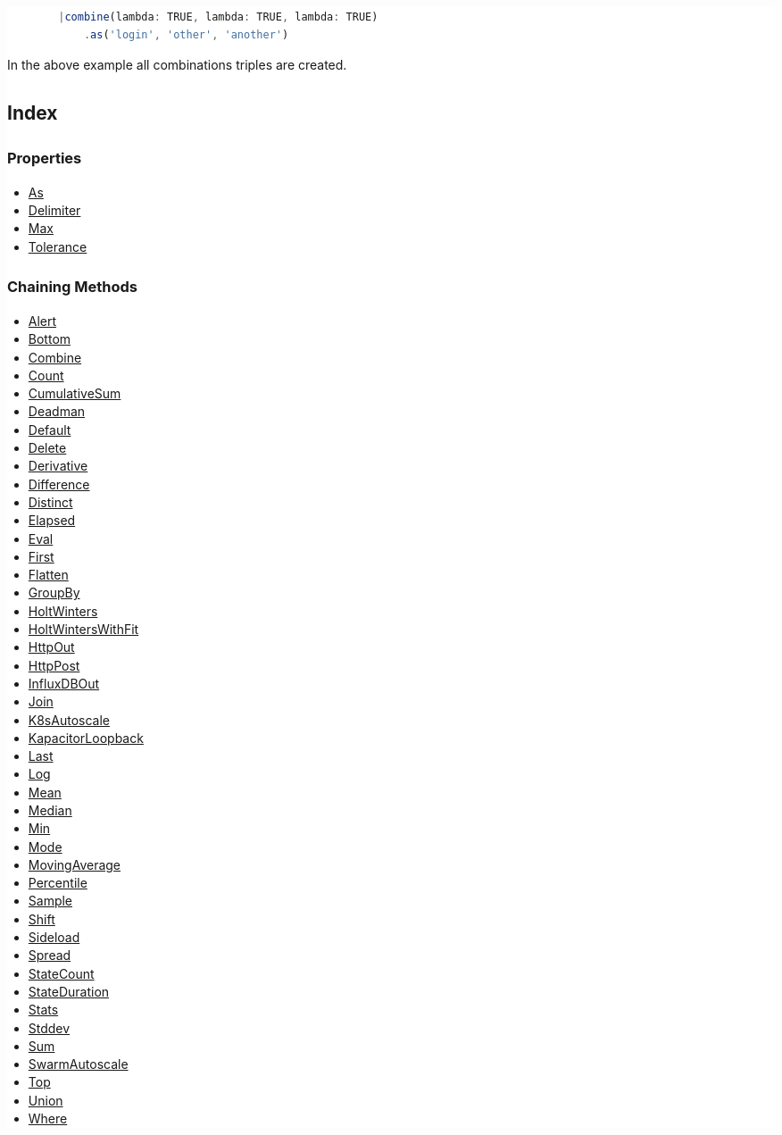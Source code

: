 ```javascript
        |combine(lambda: TRUE, lambda: TRUE, lambda: TRUE)
            .as('login', 'other', 'another')
```

In the above example all combinations triples are created. 


Index
-----

### Properties

-	[As](/kapacitor/v1.4/nodes/combine_node/#as)
-	[Delimiter](/kapacitor/v1.4/nodes/combine_node/#delimiter)
-	[Max](/kapacitor/v1.4/nodes/combine_node/#max)
-	[Tolerance](/kapacitor/v1.4/nodes/combine_node/#tolerance)

### Chaining Methods

-	[Alert](/kapacitor/v1.4/nodes/combine_node/#alert)
-	[Bottom](/kapacitor/v1.4/nodes/combine_node/#bottom)
-	[Combine](/kapacitor/v1.4/nodes/combine_node/#combine)
-	[Count](/kapacitor/v1.4/nodes/combine_node/#count)
-	[CumulativeSum](/kapacitor/v1.4/nodes/combine_node/#cumulativesum)
-	[Deadman](/kapacitor/v1.4/nodes/combine_node/#deadman)
-	[Default](/kapacitor/v1.4/nodes/combine_node/#default)
-	[Delete](/kapacitor/v1.4/nodes/combine_node/#delete)
-	[Derivative](/kapacitor/v1.4/nodes/combine_node/#derivative)
-	[Difference](/kapacitor/v1.4/nodes/combine_node/#difference)
-	[Distinct](/kapacitor/v1.4/nodes/combine_node/#distinct)
-	[Elapsed](/kapacitor/v1.4/nodes/combine_node/#elapsed)
-	[Eval](/kapacitor/v1.4/nodes/combine_node/#eval)
-	[First](/kapacitor/v1.4/nodes/combine_node/#first)
-	[Flatten](/kapacitor/v1.4/nodes/combine_node/#flatten)
-	[GroupBy](/kapacitor/v1.4/nodes/combine_node/#groupby)
-	[HoltWinters](/kapacitor/v1.4/nodes/combine_node/#holtwinters)
-	[HoltWintersWithFit](/kapacitor/v1.4/nodes/combine_node/#holtwinterswithfit)
-	[HttpOut](/kapacitor/v1.4/nodes/combine_node/#httpout)
-	[HttpPost](/kapacitor/v1.4/nodes/combine_node/#httppost)
-	[InfluxDBOut](/kapacitor/v1.4/nodes/combine_node/#influxdbout)
-	[Join](/kapacitor/v1.4/nodes/combine_node/#join)
-	[K8sAutoscale](/kapacitor/v1.4/nodes/combine_node/#k8sautoscale)
-	[KapacitorLoopback](/kapacitor/v1.4/nodes/combine_node/#kapacitorloopback)
-	[Last](/kapacitor/v1.4/nodes/combine_node/#last)
-	[Log](/kapacitor/v1.4/nodes/combine_node/#log)
-	[Mean](/kapacitor/v1.4/nodes/combine_node/#mean)
-	[Median](/kapacitor/v1.4/nodes/combine_node/#median)
-	[Min](/kapacitor/v1.4/nodes/combine_node/#min)
-	[Mode](/kapacitor/v1.4/nodes/combine_node/#mode)
-	[MovingAverage](/kapacitor/v1.4/nodes/combine_node/#movingaverage)
-	[Percentile](/kapacitor/v1.4/nodes/combine_node/#percentile)
-	[Sample](/kapacitor/v1.4/nodes/combine_node/#sample)
-	[Shift](/kapacitor/v1.4/nodes/combine_node/#shift)
-	[Sideload](/kapacitor/v1.4/nodes/combine_node/#sideload)
-	[Spread](/kapacitor/v1.4/nodes/combine_node/#spread)
-	[StateCount](/kapacitor/v1.4/nodes/combine_node/#statecount)
-	[StateDuration](/kapacitor/v1.4/nodes/combine_node/#stateduration)
-	[Stats](/kapacitor/v1.4/nodes/combine_node/#stats)
-	[Stddev](/kapacitor/v1.4/nodes/combine_node/#stddev)
-	[Sum](/kapacitor/v1.4/nodes/combine_node/#sum)
-	[SwarmAutoscale](/kapacitor/v1.4/nodes/combine_node/#swarmautoscale)
-	[Top](/kapacitor/v1.4/nodes/combine_node/#top)
-	[Union](/kapacitor/v1.4/nodes/combine_node/#union)
-	[Where](/kapacitor/v1.4/nodes/combine_node/#where)